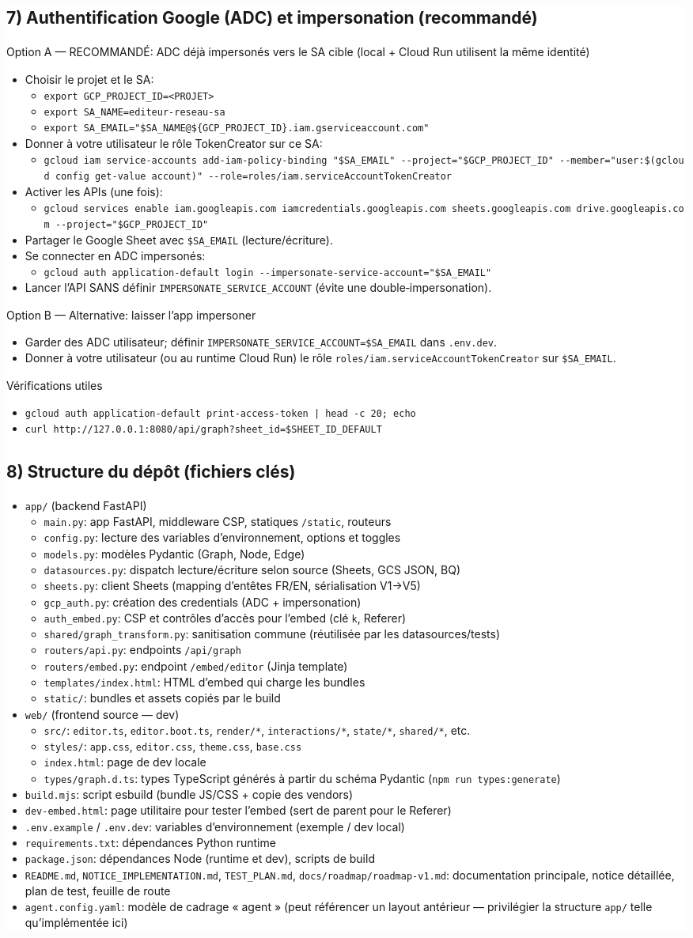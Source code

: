 
## 7) Authentification Google (ADC) et impersonation (recommandé)
Option A — RECOMMANDÉ: ADC déjà impersonés vers le SA cible (local + Cloud Run utilisent la même identité)
- Choisir le projet et le SA:
  - `export GCP_PROJECT_ID=<PROJET>`
  - `export SA_NAME=editeur-reseau-sa`
  - `export SA_EMAIL="$SA_NAME@${GCP_PROJECT_ID}.iam.gserviceaccount.com"`
- Donner à votre utilisateur le rôle TokenCreator sur ce SA:
  - `gcloud iam service-accounts add-iam-policy-binding "$SA_EMAIL" --project="$GCP_PROJECT_ID" --member="user:$(gcloud config get-value account)" --role=roles/iam.serviceAccountTokenCreator`
- Activer les APIs (une fois):
  - `gcloud services enable iam.googleapis.com iamcredentials.googleapis.com sheets.googleapis.com drive.googleapis.com --project="$GCP_PROJECT_ID"`
- Partager le Google Sheet avec `$SA_EMAIL` (lecture/écriture).
- Se connecter en ADC impersonés:
  - `gcloud auth application-default login --impersonate-service-account="$SA_EMAIL"`
- Lancer l’API SANS définir `IMPERSONATE_SERVICE_ACCOUNT` (évite une double‑impersonation).

Option B — Alternative: laisser l’app impersoner
- Garder des ADC utilisateur; définir `IMPERSONATE_SERVICE_ACCOUNT=$SA_EMAIL` dans `.env.dev`.
- Donner à votre utilisateur (ou au runtime Cloud Run) le rôle `roles/iam.serviceAccountTokenCreator` sur `$SA_EMAIL`.

Vérifications utiles
- `gcloud auth application-default print-access-token | head -c 20; echo`
- `curl http://127.0.0.1:8080/api/graph?sheet_id=$SHEET_ID_DEFAULT`


## 8) Structure du dépôt (fichiers clés)
- `app/` (backend FastAPI)
  - `main.py`: app FastAPI, middleware CSP, statiques `/static`, routeurs
  - `config.py`: lecture des variables d’environnement, options et toggles
  - `models.py`: modèles Pydantic (Graph, Node, Edge)
  - `datasources.py`: dispatch lecture/écriture selon source (Sheets, GCS JSON, BQ)
  - `sheets.py`: client Sheets (mapping d’entêtes FR/EN, sérialisation V1→V5)
  - `gcp_auth.py`: création des credentials (ADC + impersonation)
  - `auth_embed.py`: CSP et contrôles d’accès pour l’embed (clé `k`, Referer)
  - `shared/graph_transform.py`: sanitisation commune (réutilisée par les datasources/tests)
  - `routers/api.py`: endpoints `/api/graph`
  - `routers/embed.py`: endpoint `/embed/editor` (Jinja template)
  - `templates/index.html`: HTML d’embed qui charge les bundles
  - `static/`: bundles et assets copiés par le build
- `web/` (frontend source — dev)
  - `src/`: `editor.ts`, `editor.boot.ts`, `render/*`, `interactions/*`, `state/*`, `shared/*`, etc.
  - `styles/`: `app.css`, `editor.css`, `theme.css`, `base.css`
  - `index.html`: page de dev locale
  - `types/graph.d.ts`: types TypeScript générés à partir du schéma Pydantic (`npm run types:generate`)
- `build.mjs`: script esbuild (bundle JS/CSS + copie des vendors)
- `dev-embed.html`: page utilitaire pour tester l’embed (sert de parent pour le Referer)
- `.env.example` / `.env.dev`: variables d’environnement (exemple / dev local)
- `requirements.txt`: dépendances Python runtime
- `package.json`: dépendances Node (runtime et dev), scripts de build
- `README.md`, `NOTICE_IMPLEMENTATION.md`, `TEST_PLAN.md`, `docs/roadmap/roadmap-v1.md`: documentation principale, notice détaillée, plan de test, feuille de route
- `agent.config.yaml`: modèle de cadrage « agent » (peut référencer un layout antérieur — privilégier la structure `app/` telle qu’implémentée ici)
